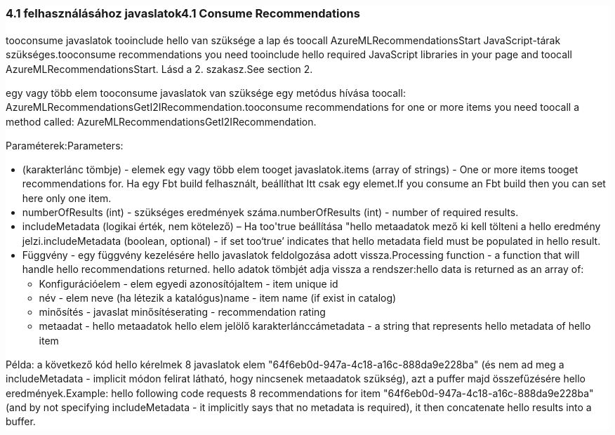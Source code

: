 ### <a name="41-consume-recommendations"></a><span data-ttu-id="001e1-217">4.1 felhasználásához javaslatok</span><span class="sxs-lookup"><span data-stu-id="001e1-217">4.1 Consume Recommendations</span></span>
<span data-ttu-id="001e1-218">tooconsume javaslatok tooinclude hello van szüksége a lap és toocall AzureMLRecommendationsStart JavaScript-tárak szükséges.</span><span class="sxs-lookup"><span data-stu-id="001e1-218">tooconsume recommendations you need tooinclude hello required JavaScript libraries in your page and toocall AzureMLRecommendationsStart.</span></span> <span data-ttu-id="001e1-219">Lásd a 2. szakasz.</span><span class="sxs-lookup"><span data-stu-id="001e1-219">See section 2.</span></span>

<span data-ttu-id="001e1-220">egy vagy több elem tooconsume javaslatok van szüksége egy metódus hívása toocall: AzureMLRecommendationsGetI2IRecommendation.</span><span class="sxs-lookup"><span data-stu-id="001e1-220">tooconsume recommendations for one or more items you need toocall a method called: AzureMLRecommendationsGetI2IRecommendation.</span></span>

<span data-ttu-id="001e1-221">Paraméterek:</span><span class="sxs-lookup"><span data-stu-id="001e1-221">Parameters:</span></span>

* <span data-ttu-id="001e1-222">(karakterlánc tömbje) - elemek egy vagy több elem tooget javaslatok.</span><span class="sxs-lookup"><span data-stu-id="001e1-222">items (array of strings) - One or more items tooget recommendations for.</span></span> <span data-ttu-id="001e1-223">Ha egy Fbt build felhasznált, beállíthat Itt csak egy elemet.</span><span class="sxs-lookup"><span data-stu-id="001e1-223">If you consume an Fbt build then you can set here only one item.</span></span>
* <span data-ttu-id="001e1-224">numberOfResults (int) - szükséges eredmények száma.</span><span class="sxs-lookup"><span data-stu-id="001e1-224">numberOfResults (int) - number of required results.</span></span>
* <span data-ttu-id="001e1-225">includeMetadata (logikai érték, nem kötelező) – Ha too'true beállítása "hello metaadatok mező ki kell tölteni a hello eredmény jelzi.</span><span class="sxs-lookup"><span data-stu-id="001e1-225">includeMetadata (boolean, optional) - if set too‘true’ indicates that hello metadata field must be populated in hello result.</span></span>
* <span data-ttu-id="001e1-226">Függvény - egy függvény kezelésére hello javaslatok feldolgozása adott vissza.</span><span class="sxs-lookup"><span data-stu-id="001e1-226">Processing function - a function that will handle hello recommendations returned.</span></span> <span data-ttu-id="001e1-227">hello adatok tömbjét adja vissza a rendszer:</span><span class="sxs-lookup"><span data-stu-id="001e1-227">hello data is returned as an array of:</span></span>
  * <span data-ttu-id="001e1-228">Konfigurációelem - elem egyedi azonosítója</span><span class="sxs-lookup"><span data-stu-id="001e1-228">Item - item unique id</span></span>
  * <span data-ttu-id="001e1-229">név - elem neve (ha létezik a katalógus)</span><span class="sxs-lookup"><span data-stu-id="001e1-229">name - item name (if exist in catalog)</span></span>
  * <span data-ttu-id="001e1-230">minősítés - javaslat minősítése</span><span class="sxs-lookup"><span data-stu-id="001e1-230">rating - recommendation rating</span></span>
  * <span data-ttu-id="001e1-231">metaadat - hello metaadatok hello elem jelölő karakterlánccá</span><span class="sxs-lookup"><span data-stu-id="001e1-231">metadata - a string that represents hello metadata of hello item</span></span>

<span data-ttu-id="001e1-232">Példa: a következő kód hello kérelmek 8 javaslatok elem "64f6eb0d-947a-4c18-a16c-888da9e228ba" (és nem ad meg a includeMetadata - implicit módon felirat látható, hogy nincsenek metaadatok szükség), azt a puffer majd összefűzésére hello eredmények.</span><span class="sxs-lookup"><span data-stu-id="001e1-232">Example: hello following code requests 8 recommendations for item "64f6eb0d-947a-4c18-a16c-888da9e228ba" (and by not specifying includeMetadata - it implicitly says that no metadata is required), it then concatenate hello results into a buffer.</span></span>
